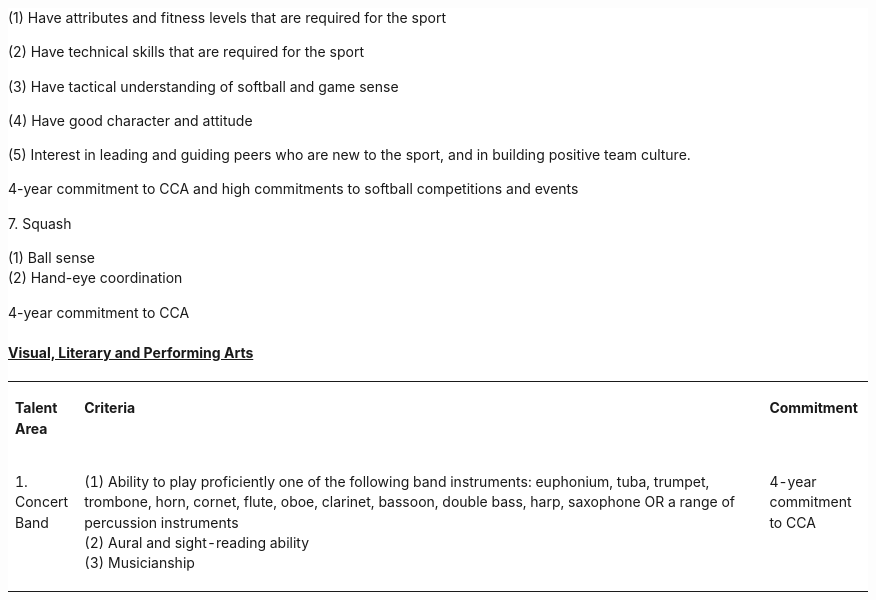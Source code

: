 <td rowspan="1" colspan="1">
<p>(1) Have attributes and fitness levels that are required for the sport</p>
<p>(2) Have technical skills that are required for the sport</p>
<p>(3) Have tactical understanding of softball and game sense</p>
<p>(4) Have good character and attitude</p>
<p>(5) Interest in leading and guiding peers who are new to the sport, and
in building positive team culture.</p>
</td>
<td rowspan="1" colspan="1">
<p>4-year commitment to CCA and high commitments to softball competitions
and events</p>
</td>
</tr>
<tr>
<td rowspan="1" colspan="1">
<p>7. Squash</p>
</td>
<td rowspan="1" colspan="1">
<p>(1) Ball sense
<br>(2) Hand-eye coordination</p>
</td>
<td rowspan="1" colspan="1">
<p>4-year commitment to CCA</p>
</td>
</tr>
</tbody>
</table>
<h4><strong><u>Visual, Literary and Performing Arts</u></strong></h4>
<table style="minWidth: 75px">
<colgroup>
<col>
<col>
<col>
</colgroup>
<tbody>
<tr>
<td rowspan="1" colspan="1">
<p><strong>Talent Area</strong>
</p>
</td>
<td rowspan="1" colspan="1">
<p><strong>Criteria</strong>
</p>
</td>
<td rowspan="1" colspan="1">
<p><strong>Commitment</strong>
</p>
</td>
</tr>
<tr>
<td rowspan="1" colspan="1">
<p>1. Concert Band</p>
</td>
<td rowspan="1" colspan="1">
<p>(1) Ability to play proficiently one of the following band instruments:
euphonium, tuba, trumpet, trombone, horn, cornet, flute, oboe, clarinet,
bassoon, double bass, harp, saxophone OR a range of percussion instruments
<br>(2) Aural and sight-reading ability
<br>(3) Musicianship</p>
</td>
<td rowspan="1" colspan="1">
<p>4-year commitment to CCA</p>
</td>
</tr>